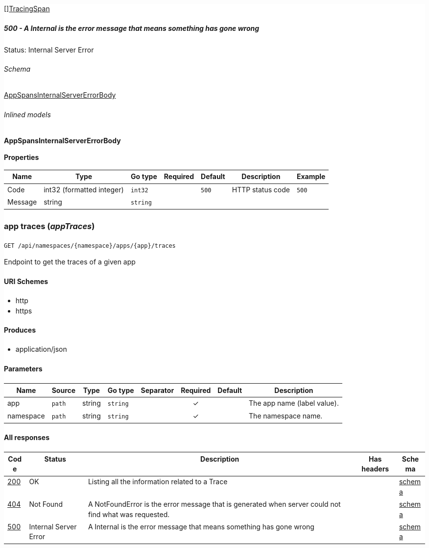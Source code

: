 [][TracingSpan](#tracing-span)

##### <span id="app-spans-500"></span> 500 - A Internal is the error message that means something has gone wrong
Status: Internal Server Error

###### <span id="app-spans-500-schema"></span> Schema
   
  

[AppSpansInternalServerErrorBody](#app-spans-internal-server-error-body)

###### Inlined models

**<span id="app-spans-internal-server-error-body"></span> AppSpansInternalServerErrorBody**


  



**Properties**

| Name | Type | Go type | Required | Default | Description | Example |
|------|------|---------|:--------:| ------- |-------------|---------|
| Code | int32 (formatted integer)| `int32` |  | `500`| HTTP status code | `500` |
| Message | string| `string` |  | |  |  |



### <span id="app-traces"></span> app traces (*appTraces*)

```
GET /api/namespaces/{namespace}/apps/{app}/traces
```

Endpoint to get the traces of a given app

#### URI Schemes
  * http
  * https

#### Produces
  * application/json

#### Parameters

| Name | Source | Type | Go type | Separator | Required | Default | Description |
|------|--------|------|---------|-----------| :------: |---------|-------------|
| app | `path` | string | `string` |  | ✓ |  | The app name (label value). |
| namespace | `path` | string | `string` |  | ✓ |  | The namespace name. |

#### All responses
| Code | Status | Description | Has headers | Schema |
|------|--------|-------------|:-----------:|--------|
| [200](#app-traces-200) | OK | Listing all the information related to a Trace |  | [schema](#app-traces-200-schema) |
| [404](#app-traces-404) | Not Found | A NotFoundError is the error message that is generated when server could not find what was requested. |  | [schema](#app-traces-404-schema) |
| [500](#app-traces-500) | Internal Server Error | A Internal is the error message that means something has gone wrong |  | [schema](#app-traces-500-schema) |
